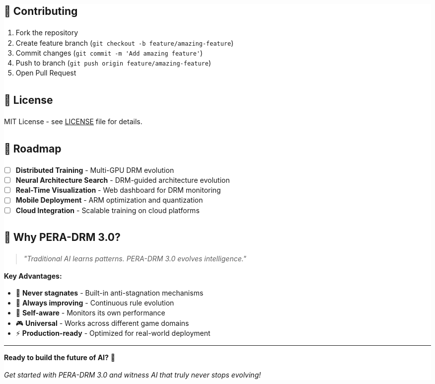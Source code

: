 ## 🤝 Contributing

1. Fork the repository
2. Create feature branch (`git checkout -b feature/amazing-feature`)
3. Commit changes (`git commit -m 'Add amazing feature'`)
4. Push to branch (`git push origin feature/amazing-feature`)
5. Open Pull Request

## 📄 License

MIT License - see [LICENSE](LICENSE) file for details.

## 🎯 Roadmap

- [ ] **Distributed Training** - Multi-GPU DRM evolution
- [ ] **Neural Architecture Search** - DRM-guided architecture evolution
- [ ] **Real-Time Visualization** - Web dashboard for DRM monitoring
- [ ] **Mobile Deployment** - ARM optimization and quantization
- [ ] **Cloud Integration** - Scalable training on cloud platforms

## 🌟 Why PERA-DRM 3.0?

> *"Traditional AI learns patterns. PERA-DRM 3.0 evolves intelligence."*

**Key Advantages:**
- 🚫 **Never stagnates** - Built-in anti-stagnation mechanisms
- 🎯 **Always improving** - Continuous rule evolution
- 🧠 **Self-aware** - Monitors its own performance  
- 🎮 **Universal** - Works across different game domains
- ⚡ **Production-ready** - Optimized for real-world deployment

---

**Ready to build the future of AI?** 🚀

*Get started with PERA-DRM 3.0 and witness AI that truly never stops evolving!*